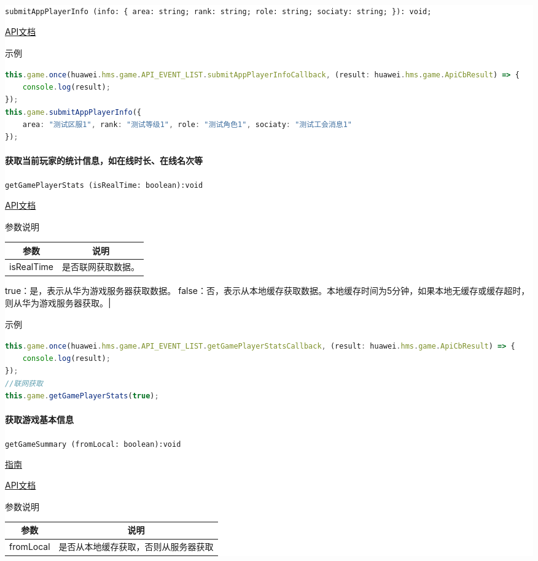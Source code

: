 `submitAppPlayerInfo (info: { area: string; rank: string; role: string; sociaty: string; }): void;`

[API文档](https://developer.huawei.com/consumer/cn/doc/development/HMSCore-References/playersclient-0000001050121668#section183401219425)

示例

```TypeScript
this.game.once(huawei.hms.game.API_EVENT_LIST.submitAppPlayerInfoCallback, (result: huawei.hms.game.ApiCbResult) => {
    console.log(result);
});
this.game.submitAppPlayerInfo({
    area: "测试区服1", rank: "测试等级1", role: "测试角色1", sociaty: "测试工会消息1"
});
```

#### 获取当前玩家的统计信息，如在线时长、在线名次等

`getGamePlayerStats (isRealTime: boolean):void`

[API文档](https://developer.huawei.com/consumer/cn/doc/development/HMSCore-References/gameplayerstatisticsclient-0000001050123613#section202215288110)

参数说明

|参数|说明|
|-|-|
|isRealTime|是否联网获取数据。
true：是，表示从华为游戏服务器获取数据。
false：否，表示从本地缓存获取数据。本地缓存时间为5分钟，如果本地无缓存或缓存超时，则从华为游戏服务器获取。|

示例

```TypeScript
this.game.once(huawei.hms.game.API_EVENT_LIST.getGamePlayerStatsCallback, (result: huawei.hms.game.ApiCbResult) => {
    console.log(result);
});
//联网获取
this.game.getGamePlayerStats(true);
```

#### 获取游戏基本信息

`getGameSummary (fromLocal: boolean):void`

[指南](https://developer.huawei.com/consumer/cn/doc/development/HMSCore-Guides/game-baseinfo-0000001050121534)

[API文档](https://developer.huawei.com/consumer/cn/doc/development/HMSCore-References/gamesummaryclient-0000001050123615)

参数说明

|参数|说明|
|-|-|
|fromLocal|是否从本地缓存获取，否则从服务器获取|
